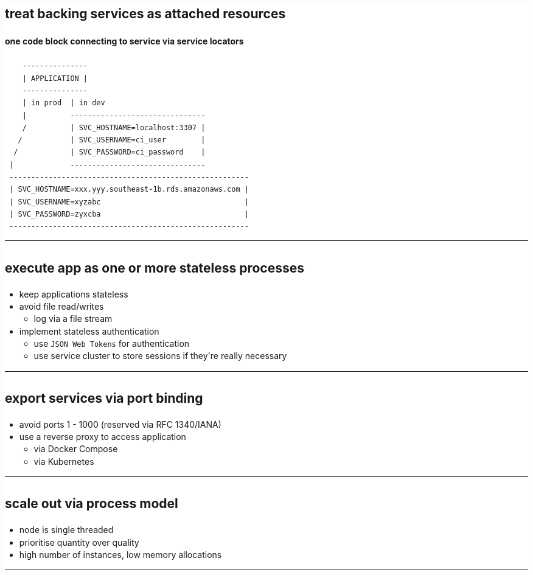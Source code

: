 ## treat backing services as attached resources
#### one code block connecting to service via service locators

```nonsense
    ---------------
    | APPLICATION |
    ---------------
    | in prod  | in dev
    |          -------------------------------
    /          | SVC_HOSTNAME=localhost:3307 |
   /           | SVC_USERNAME=ci_user        |
  /            | SVC_PASSWORD=ci_password    |
 |             -------------------------------
 -------------------------------------------------------
 | SVC_HOSTNAME=xxx.yyy.southeast-1b.rds.amazonaws.com |
 | SVC_USERNAME=xyzabc                                 |
 | SVC_PASSWORD=zyxcba                                 |
 -------------------------------------------------------
```

___

## execute app as one or more stateless processes

- keep applications stateless
- avoid file read/writes
  - log via a file stream
- implement stateless authentication
  - use `JSON Web Tokens` for authentication
  - use service cluster to store sessions if they're really necessary

___

## export services via port binding

- avoid ports 1 - 1000 (reserved via RFC 1340/IANA)
- use a reverse proxy to access application
  - via Docker Compose
  - via Kubernetes

___

## scale out via process model

- node is single threaded
- prioritise quantity over quality
- high number of instances, low memory allocations

___
